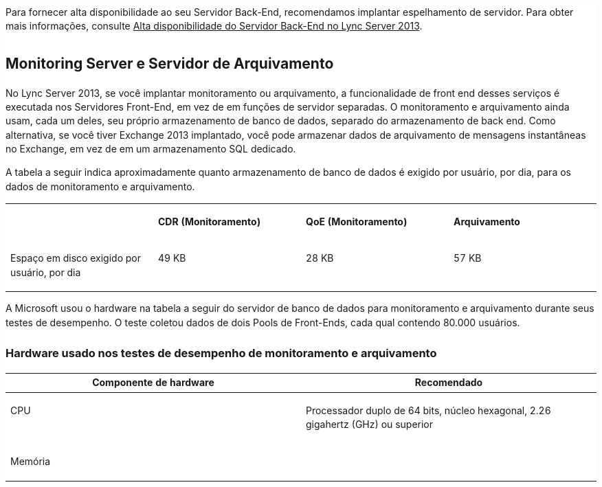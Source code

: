 Para fornecer alta disponibilidade ao seu Servidor Back-End, recomendamos implantar espelhamento de servidor. Para obter mais informações, consulte [Alta disponibilidade do Servidor Back-End no Lync Server 2013](lync-server-2013-back-end-server-high-availability.md).

## Monitoring Server e Servidor de Arquivamento

No Lync Server 2013, se você implantar monitoramento ou arquivamento, a funcionalidade de front end desses serviços é executada nos Servidores Front-End, em vez de em funções de servidor separadas. O monitoramento e arquivamento ainda usam, cada um deles, seu próprio armazenamento de banco de dados, separado do armazenamento de back end. Como alternativa, se você tiver Exchange 2013 implantado, você pode armazenar dados de arquivamento de mensagens instantâneas no Exchange, em vez de em um armazenamento SQL dedicado.

A tabela a seguir indica aproximadamente quanto armazenamento de banco de dados é exigido por usuário, por dia, para os dados de monitoramento e arquivamento.


<table>
<colgroup>
<col style="width: 25%" />
<col style="width: 25%" />
<col style="width: 25%" />
<col style="width: 25%" />
</colgroup>
<tbody>
<tr class="odd">
<td><p></p></td>
<td><p><strong>CDR (Monitoramento)</strong></p></td>
<td><p><strong>QoE (Monitoramento)</strong></p></td>
<td><p><strong>Arquivamento</strong></p></td>
</tr>
<tr class="even">
<td><p>Espaço em disco exigido por usuário, por dia</p></td>
<td><p>49 KB</p></td>
<td><p>28 KB</p></td>
<td><p>57 KB</p></td>
</tr>
</tbody>
</table>


A Microsoft usou o hardware na tabela a seguir do servidor de banco de dados para monitoramento e arquivamento durante seus testes de desempenho. O teste coletou dados de dois Pools de Front-Ends, cada qual contendo 80.000 usuários.

### Hardware usado nos testes de desempenho de monitoramento e arquivamento

<table>
<colgroup>
<col style="width: 50%" />
<col style="width: 50%" />
</colgroup>
<thead>
<tr class="header">
<th>Componente de hardware</th>
<th>Recomendado</th>
</tr>
</thead>
<tbody>
<tr class="odd">
<td><p>CPU</p></td>
<td><p>Processador duplo de 64 bits, núcleo hexagonal, 2.26 gigahertz (GHz) ou superior</p></td>
</tr>
<tr class="even">
<td><p>Memória</p></td>